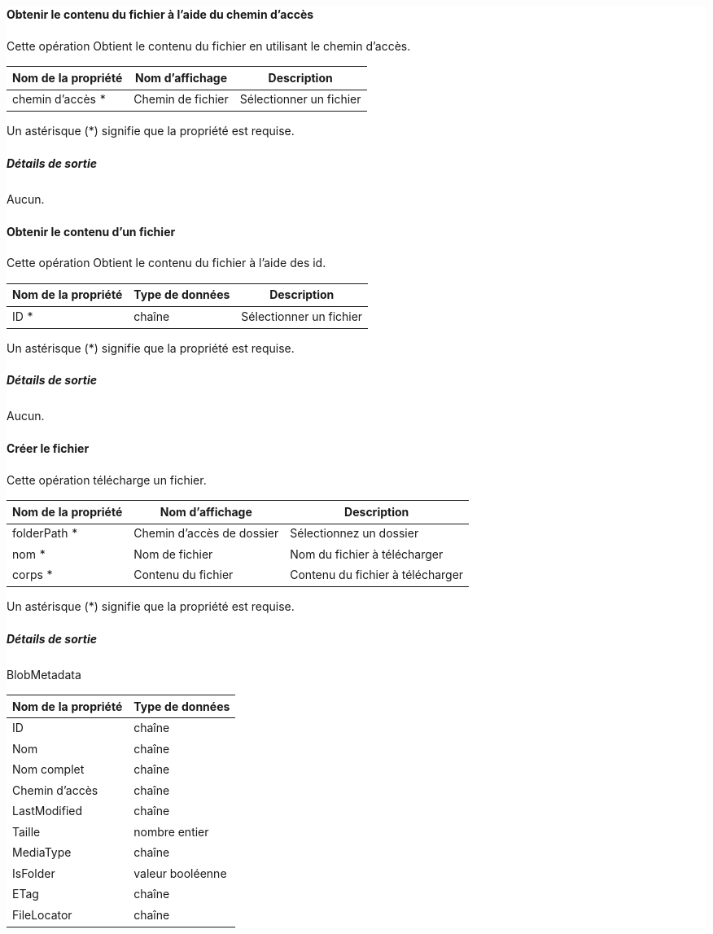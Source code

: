 
#### <a name="get-file-content-using-path"></a>Obtenir le contenu du fichier à l’aide du chemin d’accès
Cette opération Obtient le contenu du fichier en utilisant le chemin d’accès.  

|Nom de la propriété| Nom d’affichage|Description|
| ---|---|---|
|chemin d’accès *|Chemin de fichier|Sélectionner un fichier|

Un astérisque (*) signifie que la propriété est requise.

##### <a name="output-details"></a>Détails de sortie
Aucun.


#### <a name="get-file-content"></a>Obtenir le contenu d’un fichier
Cette opération Obtient le contenu du fichier à l’aide des id.  

|Nom de la propriété| Type de données|Description|
| ---|---|---|
|ID *|chaîne|Sélectionner un fichier|

Un astérisque (*) signifie que la propriété est requise.

##### <a name="output-details"></a>Détails de sortie
Aucun.


#### <a name="create-file"></a>Créer le fichier
Cette opération télécharge un fichier.  

|Nom de la propriété| Nom d’affichage|Description|
| ---|---|---|
|folderPath *|Chemin d’accès de dossier|Sélectionnez un dossier|
|nom *|Nom de fichier|Nom du fichier à télécharger|
|corps *|Contenu du fichier|Contenu du fichier à télécharger|

Un astérisque (*) signifie que la propriété est requise.

##### <a name="output-details"></a>Détails de sortie
BlobMetadata

| Nom de la propriété | Type de données | 
|---|---|
|ID|chaîne|
|Nom|chaîne|
|Nom complet|chaîne|
|Chemin d’accès|chaîne|
|LastModified|chaîne|
|Taille|nombre entier|
|MediaType|chaîne|
|IsFolder|valeur booléenne|
|ETag|chaîne|
|FileLocator|chaîne|
